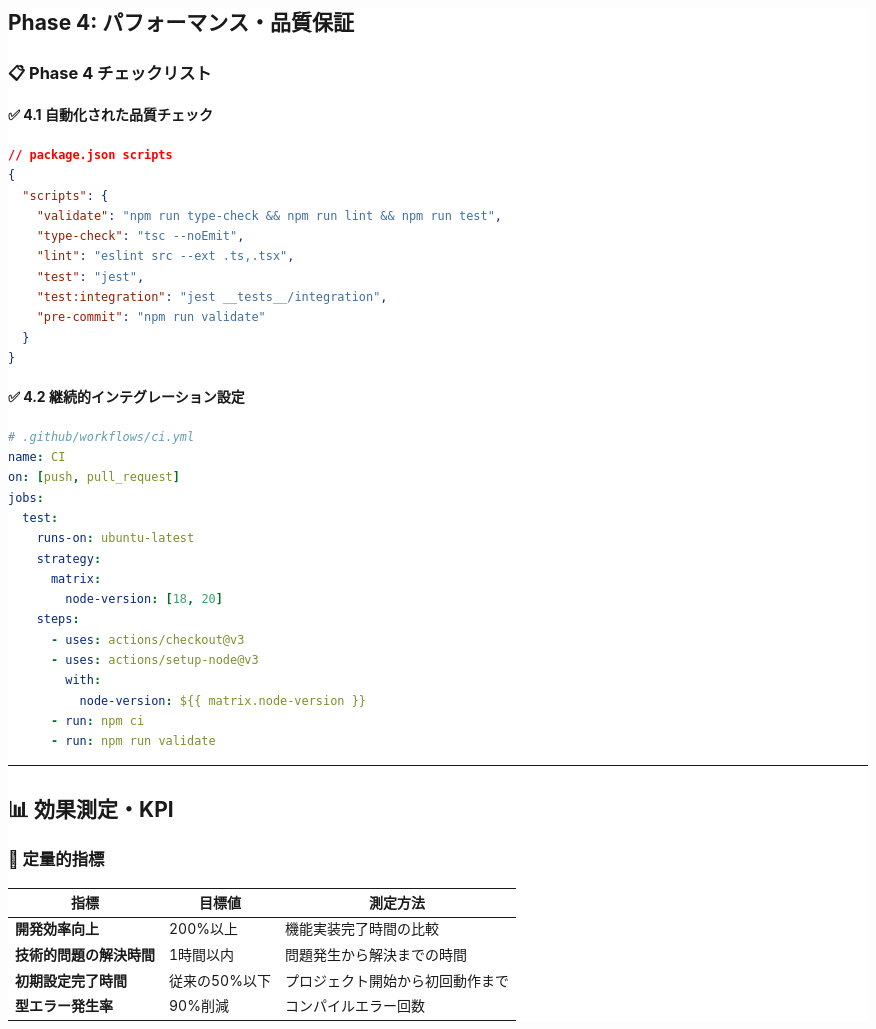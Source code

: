 
## Phase 4: パフォーマンス・品質保証

### 📋 Phase 4 チェックリスト

#### ✅ 4.1 自動化された品質チェック
```json
// package.json scripts
{
  "scripts": {
    "validate": "npm run type-check && npm run lint && npm run test",
    "type-check": "tsc --noEmit",
    "lint": "eslint src --ext .ts,.tsx",
    "test": "jest",
    "test:integration": "jest __tests__/integration",
    "pre-commit": "npm run validate"
  }
}
```

#### ✅ 4.2 継続的インテグレーション設定
```yaml
# .github/workflows/ci.yml
name: CI
on: [push, pull_request]
jobs:
  test:
    runs-on: ubuntu-latest
    strategy:
      matrix:
        node-version: [18, 20]
    steps:
      - uses: actions/checkout@v3
      - uses: actions/setup-node@v3
        with:
          node-version: ${{ matrix.node-version }}
      - run: npm ci
      - run: npm run validate
```

---

## 📊 効果測定・KPI

### 🎯 定量的指標

| 指標 | 目標値 | 測定方法 |
|------|--------|----------|
| **開発効率向上** | 200%以上 | 機能実装完了時間の比較 |
| **技術的問題の解決時間** | 1時間以内 | 問題発生から解決までの時間 |
| **初期設定完了時間** | 従来の50%以下 | プロジェクト開始から初回動作まで |
| **型エラー発生率** | 90%削減 | コンパイルエラー回数 |
